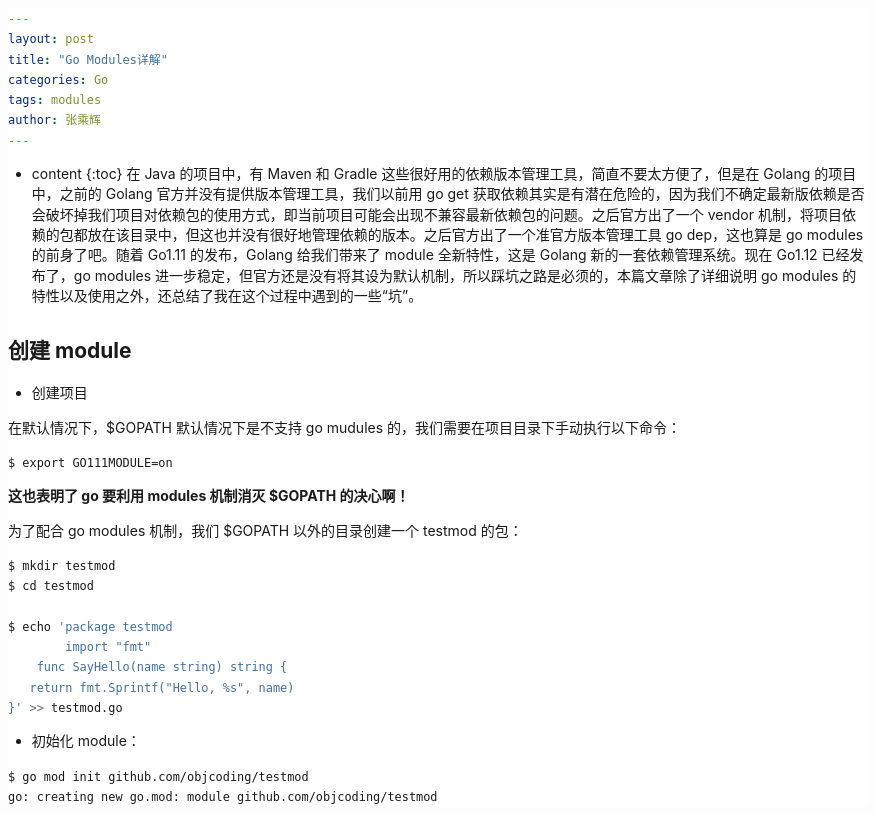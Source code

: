 ```yaml
---
layout: post
title: "Go Modules详解"
categories: Go
tags: modules
author: 张乘辉
---
```


* content
{:toc}
在 Java 的项目中，有 Maven 和 Gradle 这些很好用的依赖版本管理工具，简直不要太方便了，但是在 Golang 的项目中，之前的 Golang 官方并没有提供版本管理工具，我们以前用 go get 获取依赖其实是有潜在危险的，因为我们不确定最新版依赖是否会破坏掉我们项目对依赖包的使用方式，即当前项目可能会出现不兼容最新依赖包的问题。之后官方出了一个 vendor 机制，将项目依赖的包都放在该目录中，但这也并没有很好地管理依赖的版本。之后官方出了一个准官方版本管理工具 go dep，这也算是 go modules 的前身了吧。随着 Go1.11 的发布，Golang 给我们带来了 module 全新特性，这是 Golang 新的一套依赖管理系统。现在 Go1.12 已经发布了，go modules 进一步稳定，但官方还是没有将其设为默认机制，所以踩坑之路是必须的，本篇文章除了详细说明 go modules 的特性以及使用之外，还总结了我在这个过程中遇到的一些“坑”。











## 创建 module

- 创建项目

在默认情况下，$GOPATH 默认情况下是不支持 go mudules 的，我们需要在项目目录下手动执行以下命令：

```bash
$ export GO111MODULE=on
```

**这也表明了 go 要利用 modules 机制消灭 $GOPATH 的决心啊！**

为了配合 go modules 机制，我们 $GOPATH 以外的目录创建一个 testmod 的包：

```bash
$ mkdir testmod
$ cd testmod

$ echo 'package testmod
		import "fmt"
	func SayHello(name string) string {
   return fmt.Sprintf("Hello, %s", name)
}' >> testmod.go
```

- 初始化 module：

```
$ go mod init github.com/objcoding/testmod
go: creating new go.mod: module github.com/objcoding/testmod
```
